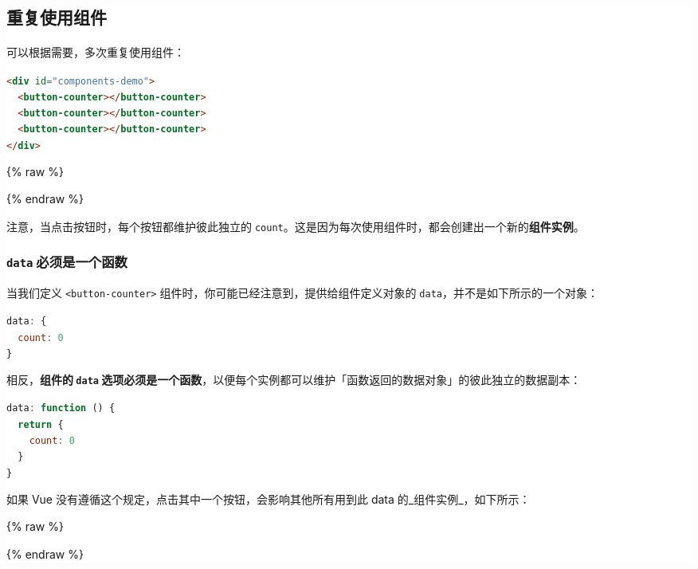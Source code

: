 ## 重复使用组件

可以根据需要，多次重复使用组件：

```html
<div id="components-demo">
  <button-counter></button-counter>
  <button-counter></button-counter>
  <button-counter></button-counter>
</div>
```

{% raw %}
<div id="components-demo2" class="demo">
  <button-counter></button-counter>
  <button-counter></button-counter>
  <button-counter></button-counter>
</div>
<script>
new Vue({ el: '#components-demo2' })
</script>
{% endraw %}

注意，当点击按钮时，每个按钮都维护彼此独立的 `count`。这是因为每次使用组件时，都会创建出一个新的**组件实例**。

### `data` 必须是一个函数

当我们定义 `<button-counter>` 组件时，你可能已经注意到，提供给组件定义对象的 `data`，并不是如下所示的一个对象：

```js
data: {
  count: 0
}
```

相反，**组件的 `data` 选项必须是一个函数**，以便每个实例都可以维护「函数返回的数据对象」的彼此独立的数据副本：

```js
data: function () {
  return {
    count: 0
  }
}
```

如果 Vue 没有遵循这个规定，点击其中一个按钮，会影响其他所有用到此 data 的_组件实例_，如下所示：

{% raw %}
<div id="components-demo3" class="demo">
  <button-counter2></button-counter2>
  <button-counter2></button-counter2>
  <button-counter2></button-counter2>
</div>
<script>
var buttonCounter2Data = {
  count: 0
}
Vue.component('button-counter2', {
  data: function () {
    return buttonCounter2Data
  },
  template: '<button v-on:click="count++">你点击了 {{ count }} 次。</button>'
})
new Vue({ el: '#components-demo3' })
</script>
{% endraw %}

